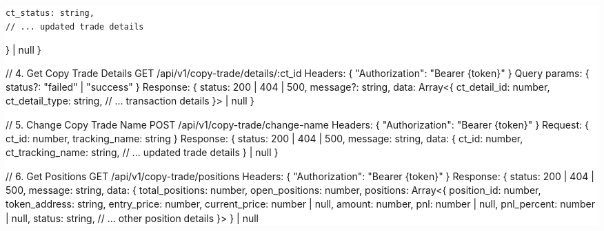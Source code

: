     ct_status: string,
    // ... updated trade details
  } | null
}

// 4. Get Copy Trade Details
GET /api/v1/copy-trade/details/:ct_id
Headers: {
  "Authorization": "Bearer {token}"
}
Query params: {
  status?: "failed" | "success"
}
Response: {
  status: 200 | 404 | 500,
  message?: string,
  data: Array<{
    ct_detail_id: number,
    ct_detail_type: string,
    // ... transaction details
  }> | null
}

// 5. Change Copy Trade Name
POST /api/v1/copy-trade/change-name
Headers: {
  "Authorization": "Bearer {token}"
}
Request: {
  ct_id: number,
  tracking_name: string
}
Response: {
  status: 200 | 404 | 500,
  message: string,
  data: {
    ct_id: number,
    ct_tracking_name: string,
    // ... updated trade details
  } | null
}

// 6. Get Positions
GET /api/v1/copy-trade/positions
Headers: {
  "Authorization": "Bearer {token}"
}
Response: {
  status: 200 | 404 | 500,
  message: string,
  data: {
    total_positions: number,
    open_positions: number,
    positions: Array<{
      position_id: number,
      token_address: string,
      entry_price: number,
      current_price: number | null,
      amount: number,
      pnl: number | null,
      pnl_percent: number | null,
      status: string,
      // ... other position details
    }>
  } | null